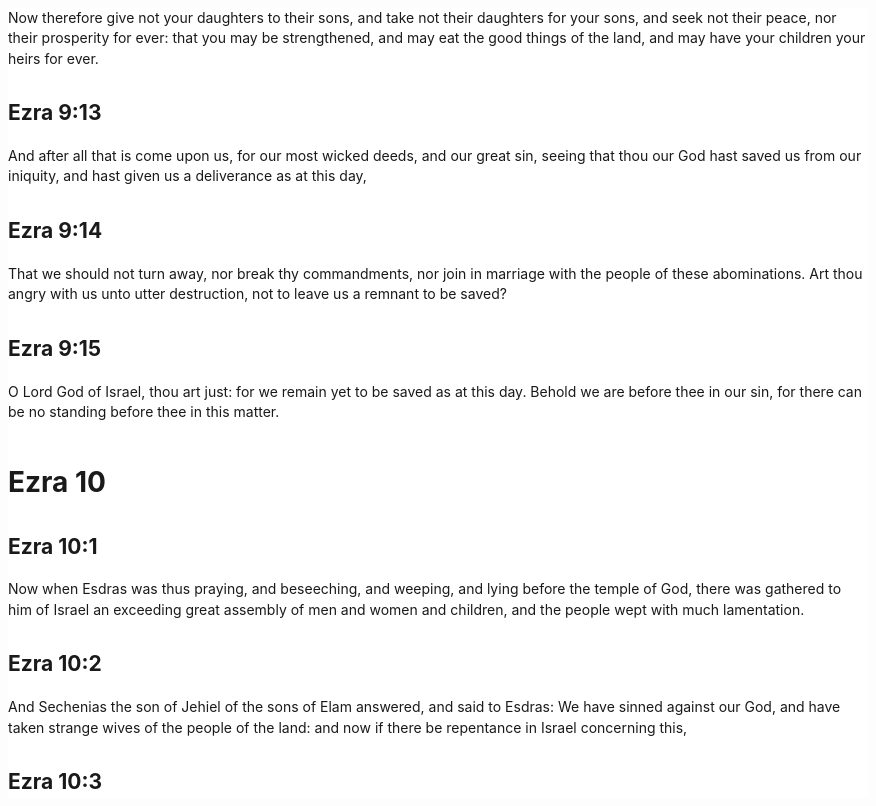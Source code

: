 Now therefore give not your daughters to their sons, and take not their daughters for your sons, and seek not their peace, nor their prosperity for ever: that you may be strengthened, and may eat the good things of the land, and may have your children your heirs for ever.


<a id="orgebcdc85"></a>

## Ezra 9:13

And after all that is come upon us, for our most wicked deeds, and our great sin, seeing that thou our God hast saved us from our iniquity, and hast given us a deliverance as at this day,


<a id="orgf947a09"></a>

## Ezra 9:14

That we should not turn away, nor break thy commandments, nor join in marriage with the people of these abominations. Art thou angry with us unto utter destruction, not to leave us a remnant to be saved?


<a id="org8e3e1a8"></a>

## Ezra 9:15

O Lord God of Israel, thou art just: for we remain yet to be saved as at this day. Behold we are before thee in our sin, for there can be no standing before thee in this matter. 


<a id="org3c13ece"></a>

# Ezra 10


<a id="org2f99ddd"></a>

## Ezra 10:1

Now when Esdras was thus praying, and beseeching, and weeping, and lying before the temple of God, there was gathered to him of Israel an exceeding great assembly of men and women and children, and the people wept with much lamentation.


<a id="orgb871acd"></a>

## Ezra 10:2

And Sechenias the son of Jehiel of the sons of Elam answered, and said to Esdras: We have sinned against our God, and have taken strange wives of the people of the land: and now if there be repentance in Israel concerning this,


<a id="org70d779f"></a>

## Ezra 10:3
